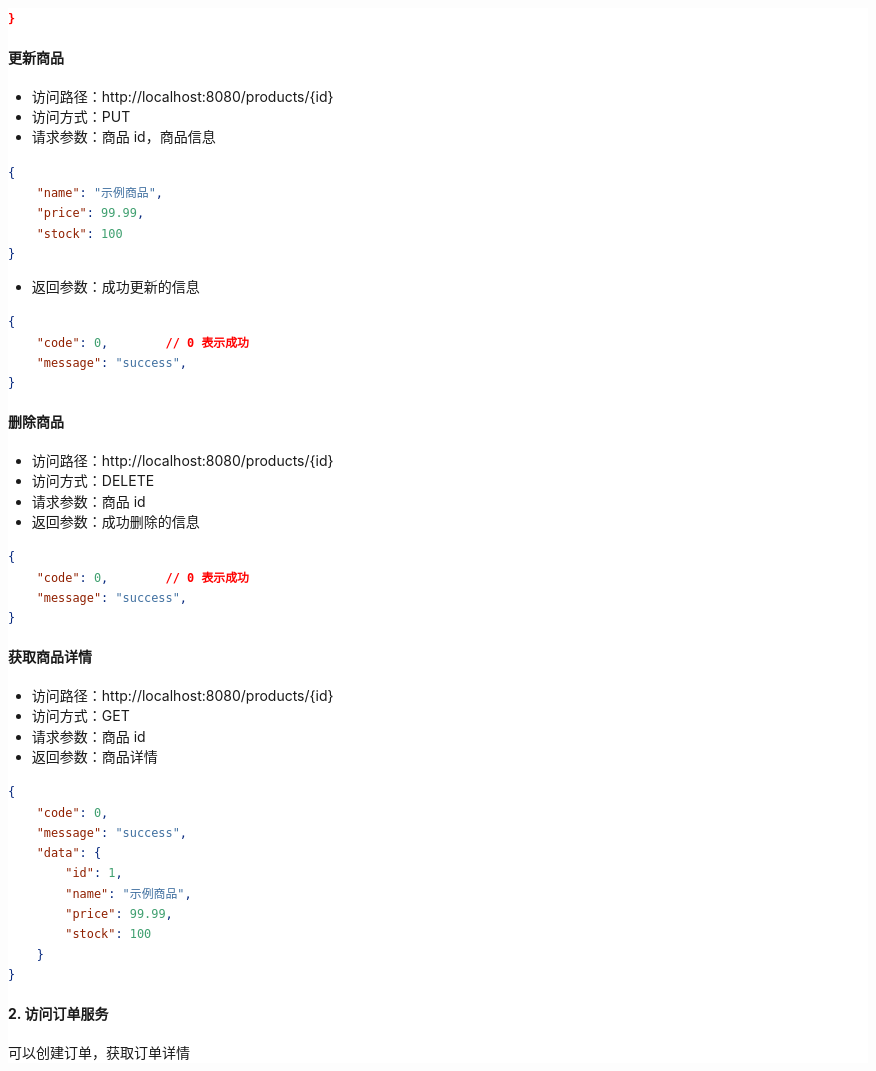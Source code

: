 ```json
}
```

#### 更新商品
- 访问路径：http://localhost:8080/products/{id}
- 访问方式：PUT
- 请求参数：商品 id，商品信息
```json
{
    "name": "示例商品",
    "price": 99.99,
    "stock": 100
}
```
- 返回参数：成功更新的信息
```json
{
    "code": 0,        // 0 表示成功
    "message": "success",
}
```

#### 删除商品
- 访问路径：http://localhost:8080/products/{id}
- 访问方式：DELETE
- 请求参数：商品 id
- 返回参数：成功删除的信息
```json
{
    "code": 0,        // 0 表示成功
    "message": "success",
}
```

#### 获取商品详情
- 访问路径：http://localhost:8080/products/{id}
- 访问方式：GET
- 请求参数：商品 id
- 返回参数：商品详情
```json
{
    "code": 0,
    "message": "success",
    "data": {
        "id": 1,
        "name": "示例商品",
        "price": 99.99,
        "stock": 100
    }
}
```

#### 2. 访问订单服务
可以创建订单，获取订单详情

